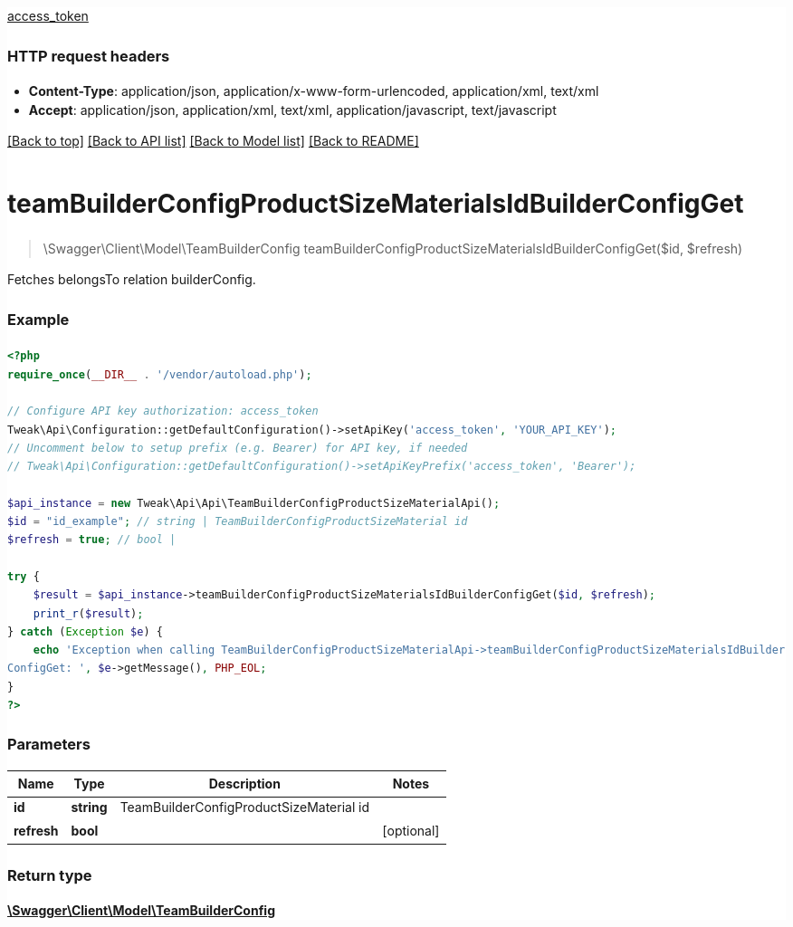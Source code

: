 [access_token](../../README.md#access_token)

### HTTP request headers

 - **Content-Type**: application/json, application/x-www-form-urlencoded, application/xml, text/xml
 - **Accept**: application/json, application/xml, text/xml, application/javascript, text/javascript

[[Back to top]](#) [[Back to API list]](../../README.md#documentation-for-api-endpoints) [[Back to Model list]](../../README.md#documentation-for-models) [[Back to README]](../../README.md)

# **teamBuilderConfigProductSizeMaterialsIdBuilderConfigGet**
> \Swagger\Client\Model\TeamBuilderConfig teamBuilderConfigProductSizeMaterialsIdBuilderConfigGet($id, $refresh)

Fetches belongsTo relation builderConfig.

### Example
```php
<?php
require_once(__DIR__ . '/vendor/autoload.php');

// Configure API key authorization: access_token
Tweak\Api\Configuration::getDefaultConfiguration()->setApiKey('access_token', 'YOUR_API_KEY');
// Uncomment below to setup prefix (e.g. Bearer) for API key, if needed
// Tweak\Api\Configuration::getDefaultConfiguration()->setApiKeyPrefix('access_token', 'Bearer');

$api_instance = new Tweak\Api\Api\TeamBuilderConfigProductSizeMaterialApi();
$id = "id_example"; // string | TeamBuilderConfigProductSizeMaterial id
$refresh = true; // bool | 

try {
    $result = $api_instance->teamBuilderConfigProductSizeMaterialsIdBuilderConfigGet($id, $refresh);
    print_r($result);
} catch (Exception $e) {
    echo 'Exception when calling TeamBuilderConfigProductSizeMaterialApi->teamBuilderConfigProductSizeMaterialsIdBuilderConfigGet: ', $e->getMessage(), PHP_EOL;
}
?>
```

### Parameters

Name | Type | Description  | Notes
------------- | ------------- | ------------- | -------------
 **id** | **string**| TeamBuilderConfigProductSizeMaterial id |
 **refresh** | **bool**|  | [optional]

### Return type

[**\Swagger\Client\Model\TeamBuilderConfig**](../Model/TeamBuilderConfig.md)
